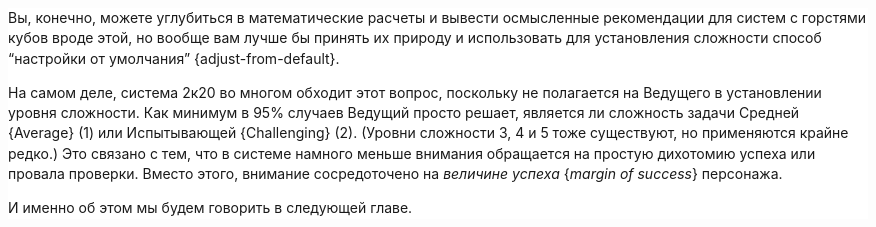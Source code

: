 Вы, конечно, можете углубиться в математические расчеты и вывести осмысленные рекомендации для систем с горстями кубов вроде этой, но вообще вам лучше бы принять их природу и использовать для установления сложности способ “настройки от умолчания” {adjust-from-default}.

На самом деле, система 2к20 во многом обходит этот вопрос, поскольку не полагается на Ведущего в установлении уровня сложности. Как минимум в 95% случаев Ведущий просто решает, является ли сложность задачи Средней {Average} (1) или Испытывающей {Challenging} (2). (Уровни сложности 3, 4 и 5 тоже существуют, но применяются крайне редко.) Это связано с тем, что в системе намного меньше внимания обращается на простую дихотомию успеха или провала проверки. Вместо этого, внимание сосредоточено на _величине успеха_ {_margin of success_} персонажа.

И именно об этом мы будем говорить в следующей главе.
